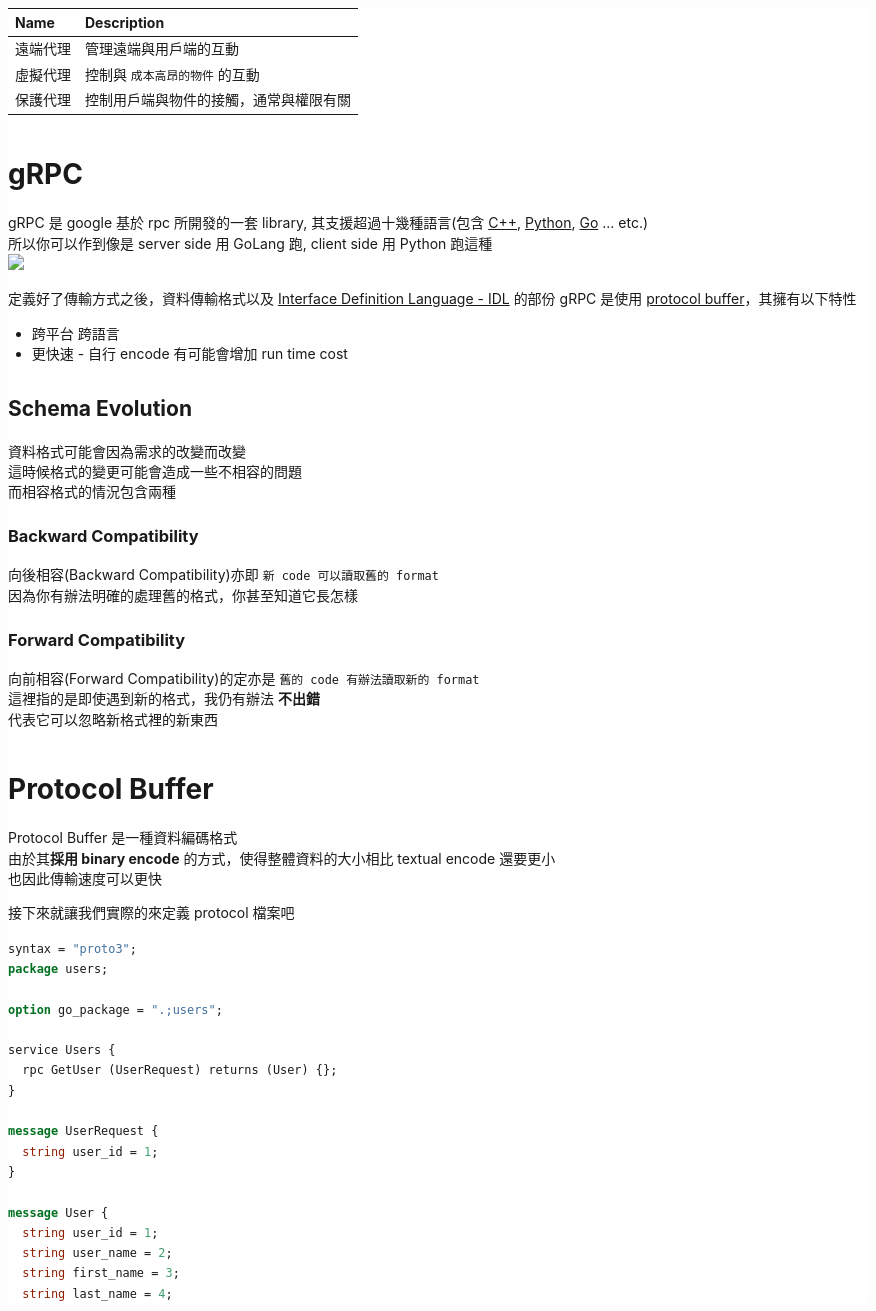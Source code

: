 |Name|Description|
|:--|:--|
|遠端代理|管理遠端與用戶端的互動|
|虛擬代理|控制與 `成本高昂的物件` 的互動|
|保護代理|控制用戶端與物件的接觸，通常與權限有關|

# gRPC
gRPC 是 google 基於 rpc 所開發的一套 library, 其支援超過十幾種語言(包含 [C++](https://github.com/grpc/grpc/tree/master/src/cpp), [Python](https://github.com/grpc/grpc/tree/master/src/python), [Go](https://github.com/grpc/grpc-go) ... etc.)\
所以你可以作到像是 server side 用 GoLang 跑, client side 用 Python 跑這種\
![](https://grpc.io/img/landing-2.svg)

定義好了傳輸方式之後，資料傳輸格式以及 [Interface Definition Language - IDL](https://en.wikipedia.org/wiki/Interface_description_language) 的部份 gRPC 是使用 [protocol buffer](https://developers.google.com/protocol-buffers)，其擁有以下特性
+ 跨平台 跨語言
+ 更快速 - 自行 encode 有可能會增加 run time cost

## Schema Evolution
資料格式可能會因為需求的改變而改變\
這時候格式的變更可能會造成一些不相容的問題\
而相容格式的情況包含兩種

### Backward Compatibility
向後相容(Backward Compatibility)亦即 `新 code 可以讀取舊的 format`\
因為你有辦法明確的處理舊的格式，你甚至知道它長怎樣

### Forward Compatibility
向前相容(Forward Compatibility)的定亦是 `舊的 code 有辦法讀取新的 format`\
這裡指的是即使遇到新的格式，我仍有辦法 **不出錯**\
代表它可以忽略新格式裡的新東西

# Protocol Buffer
Protocol Buffer 是一種資料編碼格式\
由於其**採用 binary encode** 的方式，使得整體資料的大小相比 textual encode 還要更小\
也因此傳輸速度可以更快

接下來就讓我們實際的來定義 protocol 檔案吧

```proto
syntax = "proto3";
package users;

option go_package = ".;users";

service Users {
  rpc GetUser (UserRequest) returns (User) {};
}

message UserRequest {
  string user_id = 1;
}

message User {
  string user_id = 1;
  string user_name = 2;
  string first_name = 3;
  string last_name = 4;
```